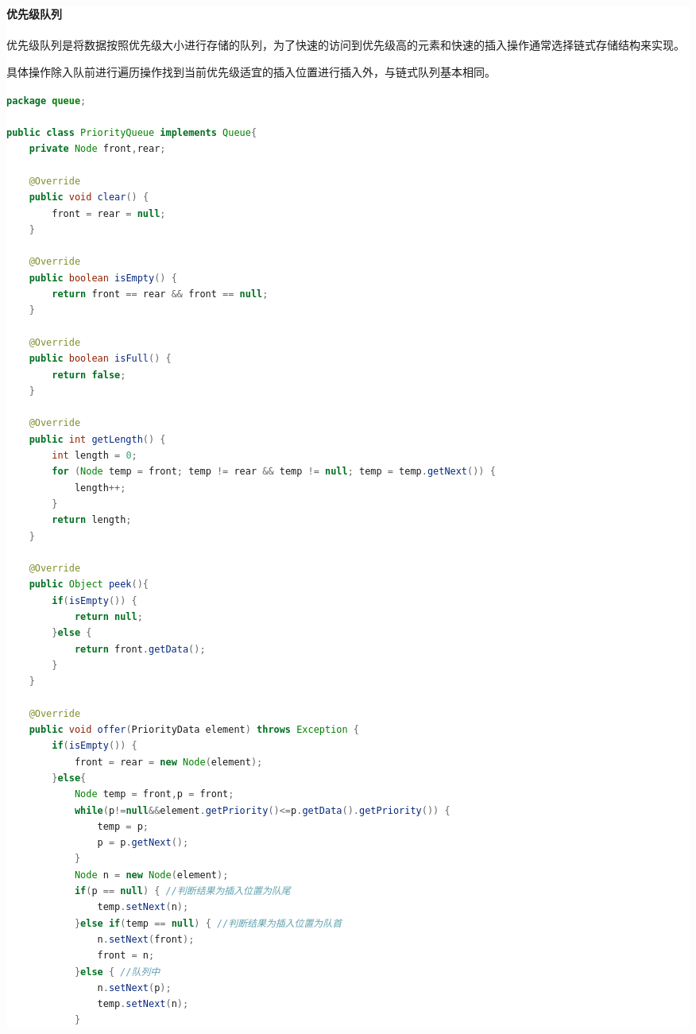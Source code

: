 #### 优先级队列

​    优先级队列是将数据按照优先级大小进行存储的队列，为了快速的访问到优先级高的元素和快速的插入操作通常选择链式存储结构来实现。

​    具体操作除入队前进行遍历操作找到当前优先级适宜的插入位置进行插入外，与链式队列基本相同。

```java
package queue;

public class PriorityQueue implements Queue{
    private Node front,rear;

    @Override
    public void clear() {
        front = rear = null;
    }

    @Override
    public boolean isEmpty() {
        return front == rear && front == null;
    }

    @Override
    public boolean isFull() {
        return false;
    }

    @Override
    public int getLength() {
        int length = 0;
        for (Node temp = front; temp != rear && temp != null; temp = temp.getNext()) {
            length++;
        }
        return length;
    }

    @Override
    public Object peek(){
        if(isEmpty()) {
            return null;
        }else {
            return front.getData();
        }
    }

    @Override
    public void offer(PriorityData element) throws Exception {
        if(isEmpty()) {
            front = rear = new Node(element);
        }else{
            Node temp = front,p = front;
            while(p!=null&&element.getPriority()<=p.getData().getPriority()) {
                temp = p;
                p = p.getNext();
            }
            Node n = new Node(element);
            if(p == null) { //判断结果为插入位置为队尾
                temp.setNext(n);
            }else if(temp == null) { //判断结果为插入位置为队首
                n.setNext(front);
                front = n;
            }else { //队列中
                n.setNext(p);
                temp.setNext(n);
            }
```
